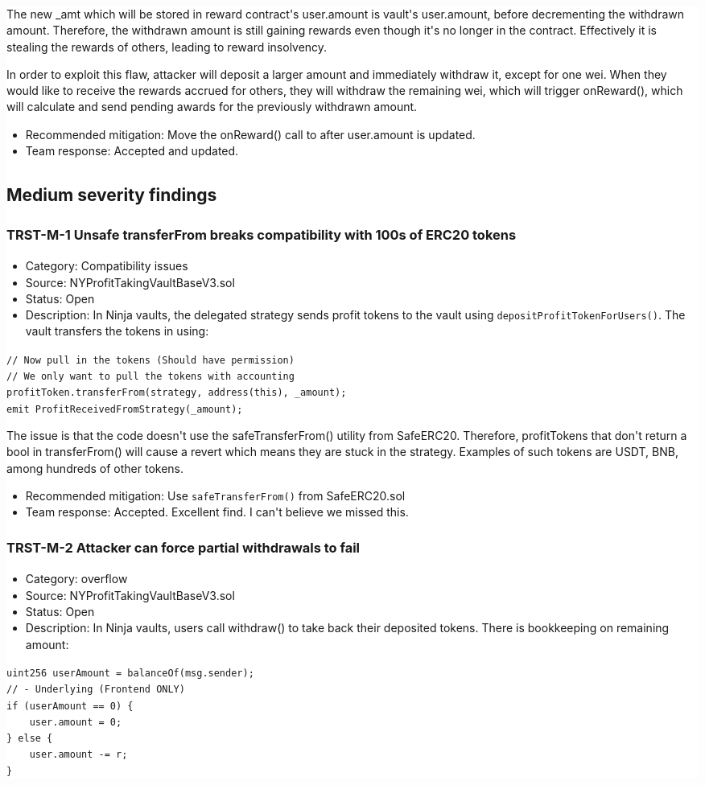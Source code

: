 The new _amt which will be stored in reward contract's user.amount is vault's user.amount, before decrementing the withdrawn amount. Therefore, the withdrawn amount is still gaining rewards even though it's no longer in the contract. Effectively it is stealing the rewards of others, leading to reward insolvency.

In order to exploit this flaw, attacker will deposit a larger amount and immediately withdraw it, except for one wei. When they would like to receive the rewards accrued for others, they will withdraw the remaining wei, which will trigger onReward(), which will calculate and send pending awards for the previously withdrawn amount.
- Recommended mitigation: Move the onReward() call to after user.amount is updated.
- Team response: Accepted and updated.

## Medium severity findings
### TRST-M-1 Unsafe transferFrom breaks compatibility with 100s of ERC20 tokens
- Category: Compatibility issues
- Source: NYProfitTakingVaultBaseV3.sol
- Status: Open
- Description: In Ninja vaults, the delegated strategy sends profit tokens to the vault using `depositProfitTokenForUsers()`. The vault transfers the tokens in using:

```solidity
// Now pull in the tokens (Should have permission)
// We only want to pull the tokens with accounting
profitToken.transferFrom(strategy, address(this), _amount);
emit ProfitReceivedFromStrategy(_amount);
```

The issue is that the code doesn't use the safeTransferFrom() utility from SafeERC20.
Therefore, profitTokens that don't return a bool in transferFrom() will cause a revert which means they are stuck in the strategy.
Examples of such tokens are USDT, BNB, among hundreds of other tokens.

- Recommended mitigation: Use `safeTransferFrom()` from SafeERC20.sol
- Team response: Accepted. Excellent find. I can't believe we missed this.

### TRST-M-2 Attacker can force partial withdrawals to fail
- Category: overflow
- Source: NYProfitTakingVaultBaseV3.sol
- Status: Open
- Description: In Ninja vaults, users call withdraw() to take back their deposited tokens. There is
bookkeeping on remaining amount:

```solidity
uint256 userAmount = balanceOf(msg.sender);
// - Underlying (Frontend ONLY)
if (userAmount == 0) {
    user.amount = 0;
} else {
    user.amount -= r;
}
```
